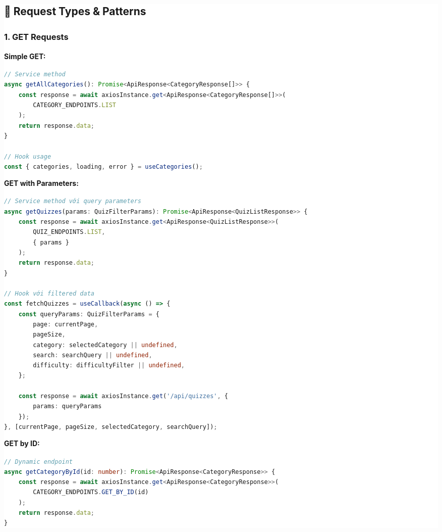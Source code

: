 ## 🔄 Request Types & Patterns

### 1. GET Requests

**Simple GET:**
```typescript
// Service method
async getAllCategories(): Promise<ApiResponse<CategoryResponse[]>> {
    const response = await axiosInstance.get<ApiResponse<CategoryResponse[]>>(
        CATEGORY_ENDPOINTS.LIST
    );
    return response.data;
}

// Hook usage
const { categories, loading, error } = useCategories();
```

**GET with Parameters:**
```typescript
// Service method với query parameters
async getQuizzes(params: QuizFilterParams): Promise<ApiResponse<QuizListResponse>> {
    const response = await axiosInstance.get<ApiResponse<QuizListResponse>>(
        QUIZ_ENDPOINTS.LIST,
        { params }
    );
    return response.data;
}

// Hook với filtered data
const fetchQuizzes = useCallback(async () => {
    const queryParams: QuizFilterParams = {
        page: currentPage,
        pageSize,
        category: selectedCategory || undefined,
        search: searchQuery || undefined,
        difficulty: difficultyFilter || undefined,
    };
    
    const response = await axiosInstance.get('/api/quizzes', {
        params: queryParams
    });
}, [currentPage, pageSize, selectedCategory, searchQuery]);
```

**GET by ID:**
```typescript
// Dynamic endpoint
async getCategoryById(id: number): Promise<ApiResponse<CategoryResponse>> {
    const response = await axiosInstance.get<ApiResponse<CategoryResponse>>(
        CATEGORY_ENDPOINTS.GET_BY_ID(id)
    );
    return response.data;
}
```
